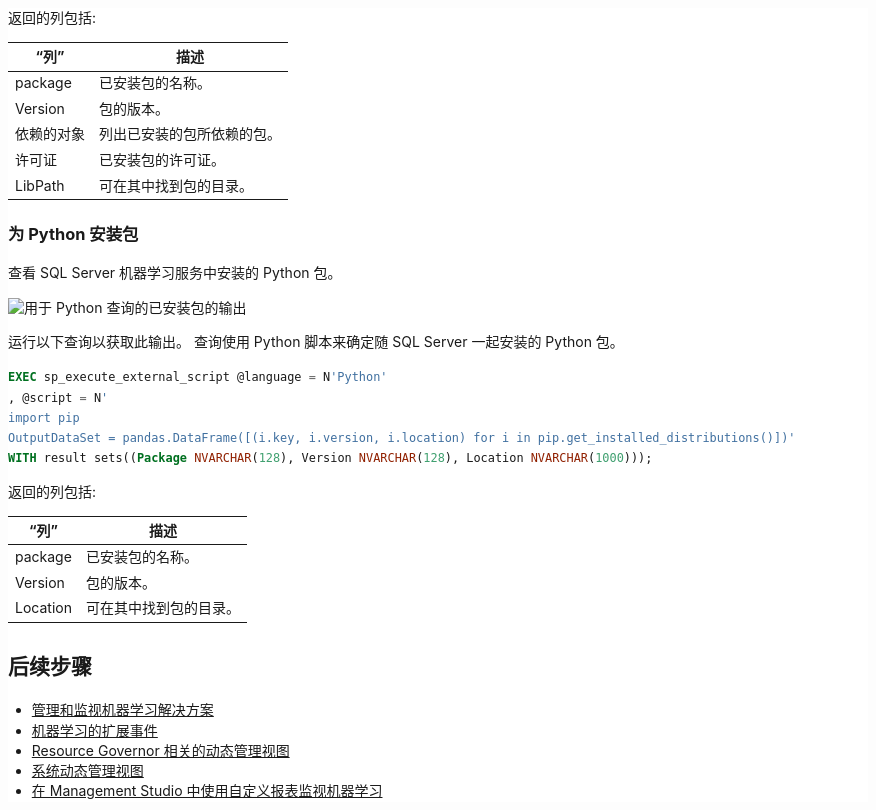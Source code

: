 返回的列包括:

| “列” | 描述 |
|--------|-------------|
| package | 已安装包的名称。 |
| Version | 包的版本。 |
| 依赖的对象 | 列出已安装的包所依赖的包。 |
| 许可证 | 已安装包的许可证。 |
| LibPath | 可在其中找到包的目录。 |

### <a name="installed-packages-for-python"></a>为 Python 安装包

查看 SQL Server 机器学习服务中安装的 Python 包。

![用于 Python 查询的已安装包的输出](media/dmv-installed-packages-python.png "用于 Python 查询的已安装包的输出")

运行以下查询以获取此输出。 查询使用 Python 脚本来确定随 SQL Server 一起安装的 Python 包。

```sql
EXEC sp_execute_external_script @language = N'Python'
, @script = N'
import pip
OutputDataSet = pandas.DataFrame([(i.key, i.version, i.location) for i in pip.get_installed_distributions()])'
WITH result sets((Package NVARCHAR(128), Version NVARCHAR(128), Location NVARCHAR(1000)));
```

返回的列包括:

| “列” | 描述 |
|--------|-------------|
| package | 已安装包的名称。 |
| Version | 包的版本。 |
| Location | 可在其中找到包的目录。 |

## <a name="next-steps"></a>后续步骤

+ [管理和监视机器学习解决方案](../../advanced-analytics/r/managing-and-monitoring-r-solutions.md)
+ [机器学习的扩展事件](../../advanced-analytics/r/extended-events-for-sql-server-r-services.md)
+ [Resource Governor 相关的动态管理视图](../../relational-databases/system-dynamic-management-views/resource-governor-related-dynamic-management-views-transact-sql.md)
+ [系统动态管理视图](../../relational-databases/system-dynamic-management-views/system-dynamic-management-views.md)
+ [在 Management Studio 中使用自定义报表监视机器学习](../../advanced-analytics/r/monitor-r-services-using-custom-reports-in-management-studio.md)